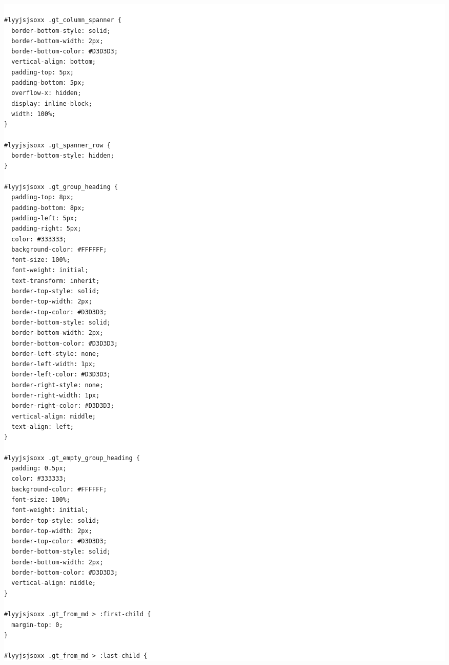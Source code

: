 ```{=html}

#lyyjsjsoxx .gt_column_spanner {
  border-bottom-style: solid;
  border-bottom-width: 2px;
  border-bottom-color: #D3D3D3;
  vertical-align: bottom;
  padding-top: 5px;
  padding-bottom: 5px;
  overflow-x: hidden;
  display: inline-block;
  width: 100%;
}

#lyyjsjsoxx .gt_spanner_row {
  border-bottom-style: hidden;
}

#lyyjsjsoxx .gt_group_heading {
  padding-top: 8px;
  padding-bottom: 8px;
  padding-left: 5px;
  padding-right: 5px;
  color: #333333;
  background-color: #FFFFFF;
  font-size: 100%;
  font-weight: initial;
  text-transform: inherit;
  border-top-style: solid;
  border-top-width: 2px;
  border-top-color: #D3D3D3;
  border-bottom-style: solid;
  border-bottom-width: 2px;
  border-bottom-color: #D3D3D3;
  border-left-style: none;
  border-left-width: 1px;
  border-left-color: #D3D3D3;
  border-right-style: none;
  border-right-width: 1px;
  border-right-color: #D3D3D3;
  vertical-align: middle;
  text-align: left;
}

#lyyjsjsoxx .gt_empty_group_heading {
  padding: 0.5px;
  color: #333333;
  background-color: #FFFFFF;
  font-size: 100%;
  font-weight: initial;
  border-top-style: solid;
  border-top-width: 2px;
  border-top-color: #D3D3D3;
  border-bottom-style: solid;
  border-bottom-width: 2px;
  border-bottom-color: #D3D3D3;
  vertical-align: middle;
}

#lyyjsjsoxx .gt_from_md > :first-child {
  margin-top: 0;
}

#lyyjsjsoxx .gt_from_md > :last-child {
```